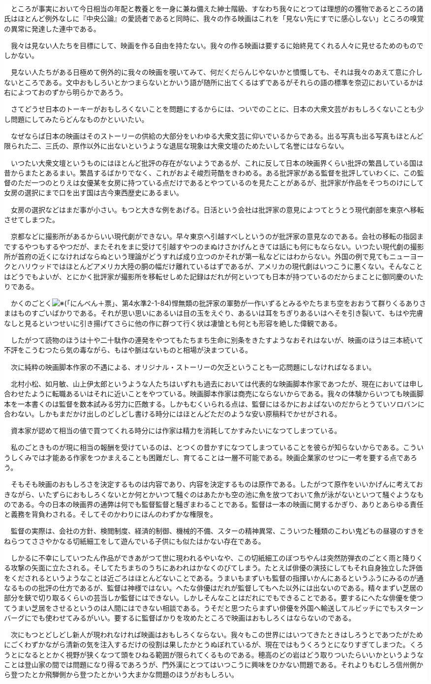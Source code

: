 　ところが事実において今日相当の年配と教養とを一身に兼ね備えた紳士階級、すなわち我々にとつては理想的の獲物であるところの諸氏はほとんど例外なしに『中央公論』の愛読者であると同時に、我々の作る映画はこれを「見ない先にすでに感心しない」ところの嗅覚の異常に発達した連中である。

　我々は見ない人たちを目標にして、映画を作る自由を持たない。我々の作る映画は要するに始終見てくれる人々に見せるためのものでしかない。

　見ない人たちがある日極めて例外的に我々の映画を覗いてみて、何だくだらんじやないかと憤慨しても、それは我々のあえて意に介しないところである。文中おもしろいとかつまらないとかいう語が随所に出てくるはずであるがそれらの語の標準を奈辺においているかは右によつておのずから明らかであろう。



　さてどうせ日本のトーキーがおもしろくないことを問題にするからには、ついでのことに、日本の大衆文芸がおもしろくないことも少し問題にしてみたらどんなものかといいたい。

　なぜならば日本の映画はそのストーリーの供給の大部分をいわゆる大衆文芸に仰いでいるからである。出る写真も出る写真もほとんど限られた二、三氏の、原作以外に出ないというような退屈な現象は大衆文壇のためたいして名誉にはならない。

　いつたい大衆文壇というものにはほとんど批評の存在がないようであるが、これに反して日本の映画界くらい批評の繁昌している国は昔からまたとあるまい。繁昌するばかりでなく、これがおよそ峻烈苛酷をきわめる。ある批評家がある監督を批評していわくに、この監督のただ一つのとりえは女優某を女房に持つている点だけであるとやつているのを見たことがあるが、批評家が作品をそつちのけにして女房の選択にまで口を出す国は古今東西歴史にあるまい。

　女房の選択などはまだ事が小さい。もつと大きな例をあげる。日活という会社は批評家の意見によつてとうとう現代劇部を東京へ移転させてしまつた。

　京都などに撮影所があるからいい現代劇ができない。早々東京へ引越すべしというのが批評家の意見なのである。会社の移転の指図までするやつもするやつだが、またそれをまに受けて引越すやつのまぬけさかげんときては話にも何にもならない。いつたい現代劇の撮影所が首府の近くになければならぬという理論がどうすれば成り立つのかそれが第一私などにはわからない。外国の例で見てもニューヨークとハリウッドではほとんどアメリカ大陸の胴の幅だけ離れているはずであるが、アメリカの現代劇はいつこうに悪くない。そんなことはどうでもよいが、とにかく批評家が撮影所を移転せしめた記録はだれが何といつても日本が持つているのだからまことに御同慶のいたりである。

　かくのごとく![※(「にんべん＋票」、第4水準2-1-84)](https://www.aozora.gr.jp/cards/000231/files/../../../gaiji/2-01/2-01-84.png)悍無類の批評家の軍勢が一作いずるとみるやたちまち空をおおうて群りくるありさまはものすごいばかりである。それが思い思いにあるいは目の玉をえぐり、あるいは耳をちぎりあるいはへそを引き裂いて、もはや完膚なしと見るといつせいに引き揚げてさらに他の作に群つて行く状は凄愴とも何とも形容を絶した偉観である。

　したがつて読物のほうは十や二十駄作の連発をやつてもたちまち生命に別条をきたすようなおそれはないが、映画のほうは三本続いて不評をこうむつたら気の毒ながら、もはや脈はないものと相場が決まつている。



　次に純粋の映画脚本作家の不遇による、オリジナル・ストーリーの欠乏ということも一応問題にしなければなるまい。

　北村小松、如月敏、山上伊太郎というような人たちはいずれも過去においては代表的な映画脚本作家であつたが、現在においては申し合わせたように転職あるいはそれに近いことをやつている。映画脚本作家は商売にならないからである。我々の体験からいつても映画脚本を一本書くのは監督を数本試みる労力に匹敵する。しかもむくいられる点は、監督にはるかにおよばないのだからとうていソロバンに合わない。しかもまだかけ出しのどしどし書ける時分にはほとんどただのような安い原稿料でかせがされる。

　資本家が認めて相当の値で買つてくれる時分には作家は精力を消耗してかすみたいになつてしまつている。

　私のごときものが現に相当の報酬を受けているのは、とつくの昔かすになつてしまつていることを彼らが知らないからである。こういうしくみでは才能ある作家をつかまえることも困難だし、育てることは一層不可能である。映画企業家のせつに一考を要する点であろう。



　そもそも映画のおもしろさを決定するものは内容であり、内容を決定するものは原作である。したがつて原作をいいかげんに考えておきながら、いたずらにおもしろくないとか何とかいつて騒ぐのはあたかも空の池に魚を放つておいて魚が泳がないといつて騒ぐようなものである。今の日本の映画界の通弊は何でも監督監督と騒ぎまわることである。監督は一本の映画に関するかぎり、ありとあらゆる責任と義務を背負わされる。そしてそのかわりにほんのわずかな権限を。

　監督の実際は、会社の方針、検閲制度、経済的制御、機械的不備、スターの精神異常、こういつた種類のこわい鬼どもの昼寝のすきをねらつてささやかなる切紙細工をして遊んでいる子供にも似たはかない存在である。

　しかるに不幸にしていつたん作品ができあがつて世に現われるやいなや、この切紙細工のぼつちやんは突然防弾衣のごとく雨と降りくる攻撃の矢面に立たされる。そしてたちまちのうちにあわれはかなくのびてしまう。たとえば俳優の演技にしてもそれ自身独立した評価をくだされるというようなことは近ごろはほとんどないことである。うまいもまずいも監督の指揮いかんにあるというふうにみるのが通なるものの批評の仕方であるが、監督は神様ではない。へたな俳優はだれが監督してもへた以外には出ないのである。精々まずい芝居の部分を鋏で切り取るくらいの芸当しか監督にはできない。しかしそんなことはだれにでもできることである。要するにへたな俳優を使つてうまい芝居をさせるというのは人間にはできない相談である。うそだと思つたらまずい俳優を外国へ輸送してルビッチにでもスターンバーグにでも使わせてみるがいい。要するに監督ばかりを攻めたところで映画はおもしろくはならないのである。



　次にもつとどしどし新人が現われなければ映画はおもしろくならない。我々もこの世界にはいつてきたときはしろうとであつたがためにごくわずかながら清新の気を注入するだけの役割は果したかとうぬぼれているが、現在ではもうくろうとになりすぎてしまつた。くろうとになるととかく視野が狭くなつて頭をひねる範囲が限られてくるものである。穂高のどの岩はどう取りついたらいいかというようなことは登山家の間では問題になり得るであろうが、門外漢にとつてはいつこうに興味をひかない問題である。それよりもむしろ信州側から登つたとか飛騨側から登つたとかいう大まかな問題のほうがおもしろい。
